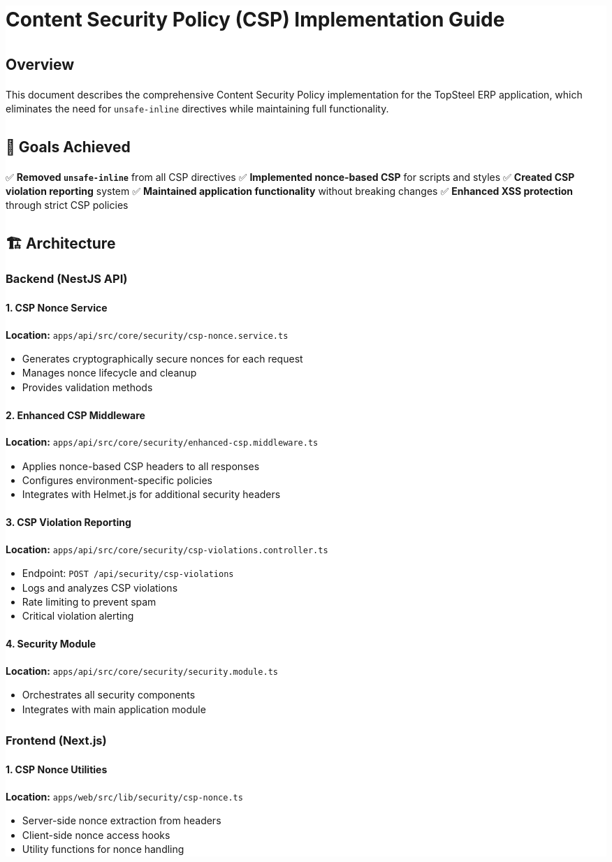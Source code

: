 # Content Security Policy (CSP) Implementation Guide

## Overview

This document describes the comprehensive Content Security Policy implementation for the TopSteel ERP application, which eliminates the need for `unsafe-inline` directives while maintaining full functionality.

## 🎯 Goals Achieved

✅ **Removed `unsafe-inline`** from all CSP directives
✅ **Implemented nonce-based CSP** for scripts and styles
✅ **Created CSP violation reporting** system
✅ **Maintained application functionality** without breaking changes
✅ **Enhanced XSS protection** through strict CSP policies

## 🏗️ Architecture

### Backend (NestJS API)

#### 1. CSP Nonce Service
**Location:** `apps/api/src/core/security/csp-nonce.service.ts`
- Generates cryptographically secure nonces for each request
- Manages nonce lifecycle and cleanup
- Provides validation methods

#### 2. Enhanced CSP Middleware
**Location:** `apps/api/src/core/security/enhanced-csp.middleware.ts`
- Applies nonce-based CSP headers to all responses
- Configures environment-specific policies
- Integrates with Helmet.js for additional security headers

#### 3. CSP Violation Reporting
**Location:** `apps/api/src/core/security/csp-violations.controller.ts`
- Endpoint: `POST /api/security/csp-violations`
- Logs and analyzes CSP violations
- Rate limiting to prevent spam
- Critical violation alerting

#### 4. Security Module
**Location:** `apps/api/src/core/security/security.module.ts`
- Orchestrates all security components
- Integrates with main application module

### Frontend (Next.js)

#### 1. CSP Nonce Utilities
**Location:** `apps/web/src/lib/security/csp-nonce.ts`
- Server-side nonce extraction from headers
- Client-side nonce access hooks
- Utility functions for nonce handling
